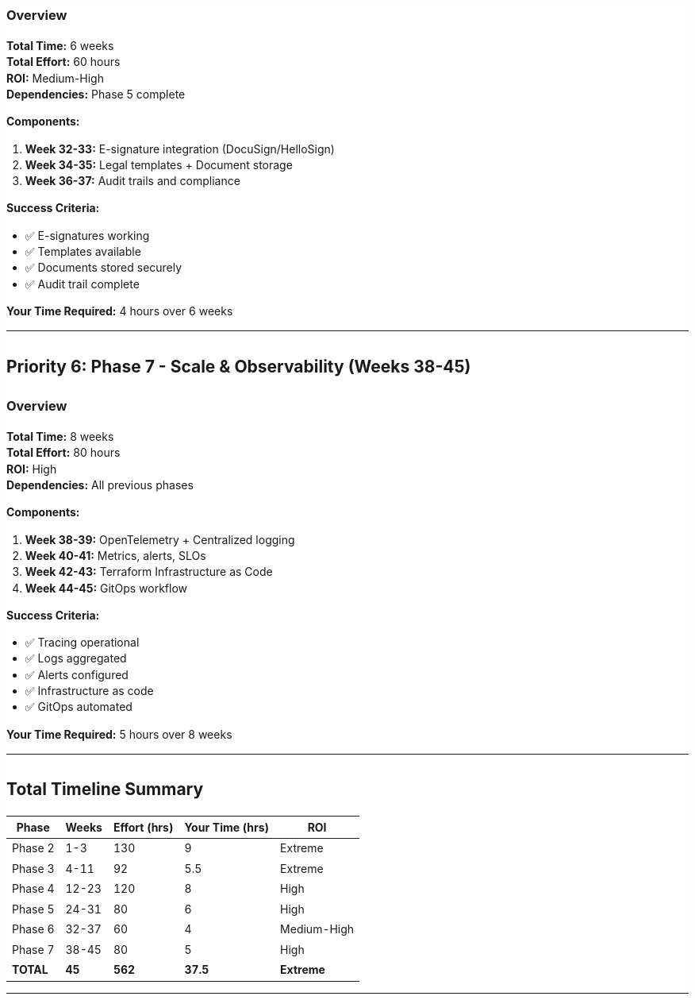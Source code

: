 ### Overview
**Total Time:** 6 weeks  
**Total Effort:** 60 hours  
**ROI:** Medium-High  
**Dependencies:** Phase 5 complete  

**Components:**
1. **Week 32-33:** E-signature integration (DocuSign/HelloSign)
2. **Week 34-35:** Legal templates + Document storage
3. **Week 36-37:** Audit trails and compliance

**Success Criteria:**
- ✅ E-signatures working
- ✅ Templates available
- ✅ Documents stored securely
- ✅ Audit trail complete

**Your Time Required:** 4 hours over 6 weeks

---

## Priority 6: Phase 7 - Scale & Observability (Weeks 38-45)

### Overview
**Total Time:** 8 weeks  
**Total Effort:** 80 hours  
**ROI:** High  
**Dependencies:** All previous phases  

**Components:**
1. **Week 38-39:** OpenTelemetry + Centralized logging
2. **Week 40-41:** Metrics, alerts, SLOs
3. **Week 42-43:** Terraform Infrastructure as Code
4. **Week 44-45:** GitOps workflow

**Success Criteria:**
- ✅ Tracing operational
- ✅ Logs aggregated
- ✅ Alerts configured
- ✅ Infrastructure as code
- ✅ GitOps automated

**Your Time Required:** 5 hours over 8 weeks

---

## Total Timeline Summary

| Phase | Weeks | Effort (hrs) | Your Time (hrs) | ROI |
|-------|-------|--------------|-----------------|-----|
| Phase 2 | 1-3 | 130 | 9 | Extreme |
| Phase 3 | 4-11 | 92 | 5.5 | Extreme |
| Phase 4 | 12-23 | 120 | 8 | High |
| Phase 5 | 24-31 | 80 | 6 | High |
| Phase 6 | 32-37 | 60 | 4 | Medium-High |
| Phase 7 | 38-45 | 80 | 5 | High |
| **TOTAL** | **45** | **562** | **37.5** | **Extreme** |

---